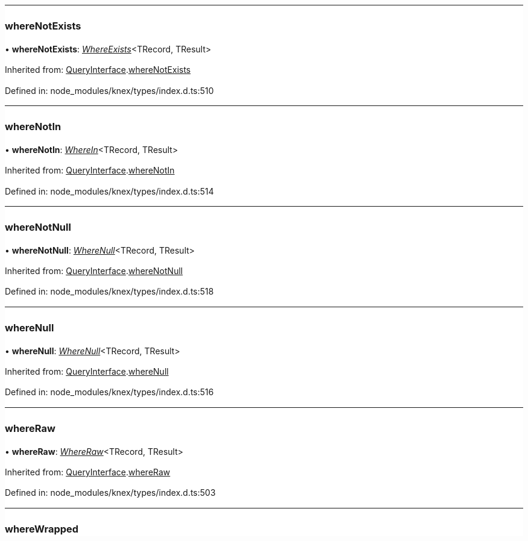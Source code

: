 ___

### whereNotExists

• **whereNotExists**: [*WhereExists*](../interfaces/knex.knex-1.whereexists.md)<TRecord, TResult\>

Inherited from: [QueryInterface](../interfaces/knex.knex-1.queryinterface.md).[whereNotExists](../interfaces/knex.knex-1.queryinterface.md#wherenotexists)

Defined in: node_modules/knex/types/index.d.ts:510

___

### whereNotIn

• **whereNotIn**: [*WhereIn*](../interfaces/knex.knex-1.wherein.md)<TRecord, TResult\>

Inherited from: [QueryInterface](../interfaces/knex.knex-1.queryinterface.md).[whereNotIn](../interfaces/knex.knex-1.queryinterface.md#wherenotin)

Defined in: node_modules/knex/types/index.d.ts:514

___

### whereNotNull

• **whereNotNull**: [*WhereNull*](../interfaces/knex.knex-1.wherenull.md)<TRecord, TResult\>

Inherited from: [QueryInterface](../interfaces/knex.knex-1.queryinterface.md).[whereNotNull](../interfaces/knex.knex-1.queryinterface.md#wherenotnull)

Defined in: node_modules/knex/types/index.d.ts:518

___

### whereNull

• **whereNull**: [*WhereNull*](../interfaces/knex.knex-1.wherenull.md)<TRecord, TResult\>

Inherited from: [QueryInterface](../interfaces/knex.knex-1.queryinterface.md).[whereNull](../interfaces/knex.knex-1.queryinterface.md#wherenull)

Defined in: node_modules/knex/types/index.d.ts:516

___

### whereRaw

• **whereRaw**: [*WhereRaw*](../interfaces/knex.knex-1.whereraw.md)<TRecord, TResult\>

Inherited from: [QueryInterface](../interfaces/knex.knex-1.queryinterface.md).[whereRaw](../interfaces/knex.knex-1.queryinterface.md#whereraw)

Defined in: node_modules/knex/types/index.d.ts:503

___

### whereWrapped
